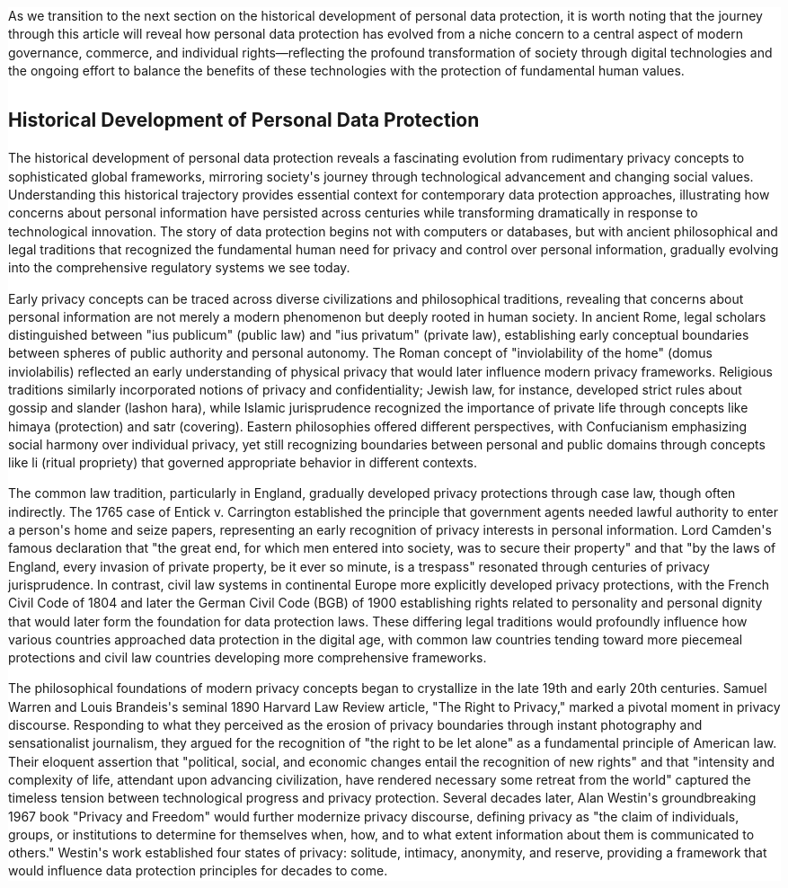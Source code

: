 As we transition to the next section on the historical development of personal data protection, it is worth noting that the journey through this article will reveal how personal data protection has evolved from a niche concern to a central aspect of modern governance, commerce, and individual rights—reflecting the profound transformation of society through digital technologies and the ongoing effort to balance the benefits of these technologies with the protection of fundamental human values.

## Historical Development of Personal Data Protection

The historical development of personal data protection reveals a fascinating evolution from rudimentary privacy concepts to sophisticated global frameworks, mirroring society's journey through technological advancement and changing social values. Understanding this historical trajectory provides essential context for contemporary data protection approaches, illustrating how concerns about personal information have persisted across centuries while transforming dramatically in response to technological innovation. The story of data protection begins not with computers or databases, but with ancient philosophical and legal traditions that recognized the fundamental human need for privacy and control over personal information, gradually evolving into the comprehensive regulatory systems we see today.

Early privacy concepts can be traced across diverse civilizations and philosophical traditions, revealing that concerns about personal information are not merely a modern phenomenon but deeply rooted in human society. In ancient Rome, legal scholars distinguished between "ius publicum" (public law) and "ius privatum" (private law), establishing early conceptual boundaries between spheres of public authority and personal autonomy. The Roman concept of "inviolability of the home" (domus inviolabilis) reflected an early understanding of physical privacy that would later influence modern privacy frameworks. Religious traditions similarly incorporated notions of privacy and confidentiality; Jewish law, for instance, developed strict rules about gossip and slander (lashon hara), while Islamic jurisprudence recognized the importance of private life through concepts like himaya (protection) and satr (covering). Eastern philosophies offered different perspectives, with Confucianism emphasizing social harmony over individual privacy, yet still recognizing boundaries between personal and public domains through concepts like li (ritual propriety) that governed appropriate behavior in different contexts.

The common law tradition, particularly in England, gradually developed privacy protections through case law, though often indirectly. The 1765 case of Entick v. Carrington established the principle that government agents needed lawful authority to enter a person's home and seize papers, representing an early recognition of privacy interests in personal information. Lord Camden's famous declaration that "the great end, for which men entered into society, was to secure their property" and that "by the laws of England, every invasion of private property, be it ever so minute, is a trespass" resonated through centuries of privacy jurisprudence. In contrast, civil law systems in continental Europe more explicitly developed privacy protections, with the French Civil Code of 1804 and later the German Civil Code (BGB) of 1900 establishing rights related to personality and personal dignity that would later form the foundation for data protection laws. These differing legal traditions would profoundly influence how various countries approached data protection in the digital age, with common law countries tending toward more piecemeal protections and civil law countries developing more comprehensive frameworks.

The philosophical foundations of modern privacy concepts began to crystallize in the late 19th and early 20th centuries. Samuel Warren and Louis Brandeis's seminal 1890 Harvard Law Review article, "The Right to Privacy," marked a pivotal moment in privacy discourse. Responding to what they perceived as the erosion of privacy boundaries through instant photography and sensationalist journalism, they argued for the recognition of "the right to be let alone" as a fundamental principle of American law. Their eloquent assertion that "political, social, and economic changes entail the recognition of new rights" and that "intensity and complexity of life, attendant upon advancing civilization, have rendered necessary some retreat from the world" captured the timeless tension between technological progress and privacy protection. Several decades later, Alan Westin's groundbreaking 1967 book "Privacy and Freedom" would further modernize privacy discourse, defining privacy as "the claim of individuals, groups, or institutions to determine for themselves when, how, and to what extent information about them is communicated to others." Westin's work established four states of privacy: solitude, intimacy, anonymity, and reserve, providing a framework that would influence data protection principles for decades to come.
